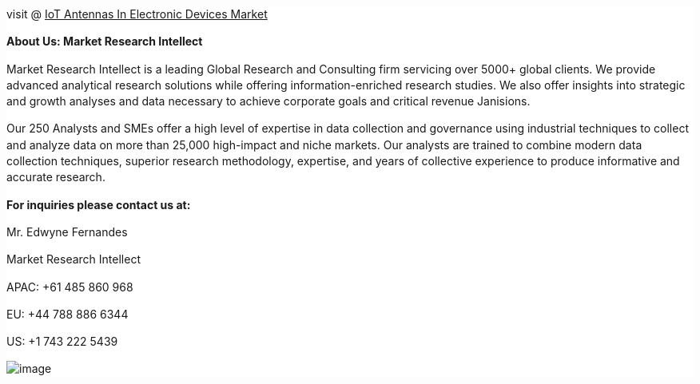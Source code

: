 visit&nbsp;@</strong>&nbsp;</span><span class="font-[700]"><a href="https://www.marketresearchintellect.com/product/global-iot-antennas-in-electronic-devices-market-size-and-forecast/?utm_source=Linkedin&utm_medium=863" target="_blank" data-tracking-control-name="article-ssr-frontend-pulse_little-text-block" data-tracking-will-navigate="" data-test-link="">IoT Antennas In Electronic Devices Market</a></span></p><p><strong><span class="font-[700]">About Us: Market Research Intellect</span></strong></p><p><span class="">Market Research Intellect is a leading Global Research and Consulting firm servicing over 5000+ global clients. We provide advanced analytical research solutions while offering information-enriched research studies.&nbsp;</span>We also offer insights into strategic and growth analyses and data necessary to achieve corporate goals and critical revenue Janisions.</p><p><span class="">Our 250 Analysts and SMEs offer a high level of expertise in data collection and governance using industrial techniques to collect and analyze data on more than 25,000 high-impact and niche markets. Our analysts are trained to combine modern data collection techniques, superior research methodology, expertise, and years of collective experience to produce informative and accurate research.</span></p><p><strong>For inquiries please contact us at:</strong></p><p>Mr. Edwyne Fernandes</p><p>Market Research Intellect</p><p>APAC: +61 485 860 968</p><p>EU: +44 788 886 6344</p><p>US: +1 743 222 5439</p>
![image](https://github.com/user-attachments/assets/a6c6daf0-76bb-4957-8e16-02c0b8e5c7a4)
